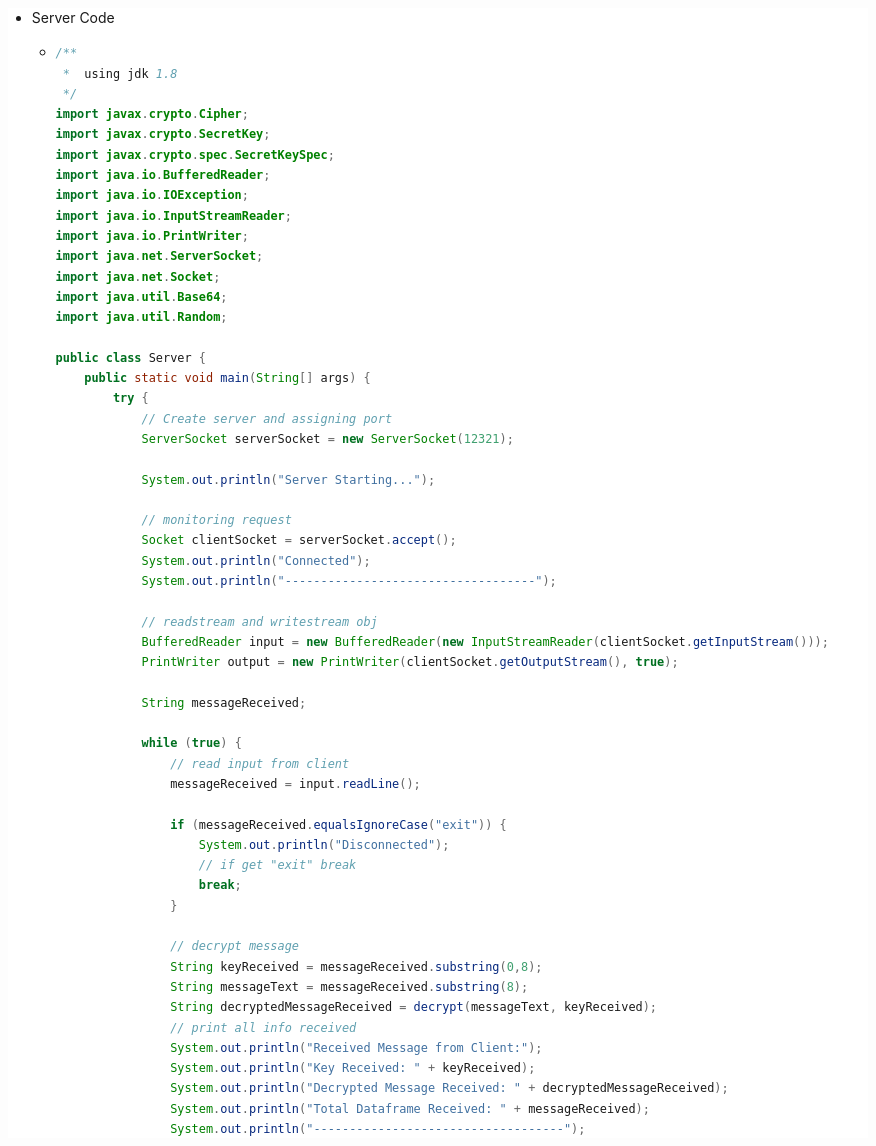 - Server Code

  - ```java
    /**
     *  using jdk 1.8
     */
    import javax.crypto.Cipher;
    import javax.crypto.SecretKey;
    import javax.crypto.spec.SecretKeySpec;
    import java.io.BufferedReader;
    import java.io.IOException;
    import java.io.InputStreamReader;
    import java.io.PrintWriter;
    import java.net.ServerSocket;
    import java.net.Socket;
    import java.util.Base64;
    import java.util.Random;
    
    public class Server {
        public static void main(String[] args) {
            try {
                // Create server and assigning port
                ServerSocket serverSocket = new ServerSocket(12321);
    
                System.out.println("Server Starting...");
    
                // monitoring request
                Socket clientSocket = serverSocket.accept();
                System.out.println("Connected");
                System.out.println("-----------------------------------");
    
                // readstream and writestream obj
                BufferedReader input = new BufferedReader(new InputStreamReader(clientSocket.getInputStream()));
                PrintWriter output = new PrintWriter(clientSocket.getOutputStream(), true);
    
                String messageReceived;
    
                while (true) {
                    // read input from client
                    messageReceived = input.readLine();
    
                    if (messageReceived.equalsIgnoreCase("exit")) {
                        System.out.println("Disconnected");
                        // if get "exit" break
                        break;
                    }
    
                    // decrypt message
                    String keyReceived = messageReceived.substring(0,8);
                    String messageText = messageReceived.substring(8);
                    String decryptedMessageReceived = decrypt(messageText, keyReceived);
                    // print all info received
                    System.out.println("Received Message from Client:");
                    System.out.println("Key Received: " + keyReceived);
                    System.out.println("Decrypted Message Received: " + decryptedMessageReceived);
                    System.out.println("Total Dataframe Received: " + messageReceived);
                    System.out.println("-----------------------------------");
    